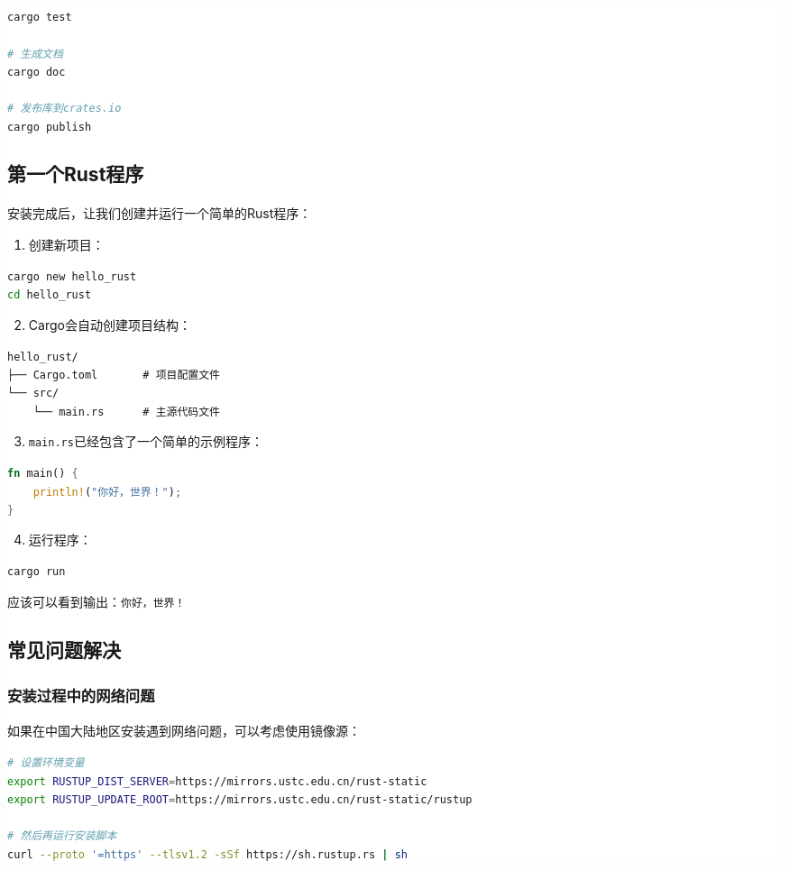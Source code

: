 ```bash
cargo test

# 生成文档
cargo doc

# 发布库到crates.io
cargo publish
```

## 第一个Rust程序

安装完成后，让我们创建并运行一个简单的Rust程序：

1. 创建新项目：

```bash
cargo new hello_rust
cd hello_rust
```

2. Cargo会自动创建项目结构：

```
hello_rust/
├── Cargo.toml       # 项目配置文件
└── src/
    └── main.rs      # 主源代码文件
```

3. `main.rs`已经包含了一个简单的示例程序：

```rust
fn main() {
    println!("你好，世界！");
}
```

4. 运行程序：

```bash
cargo run
```

应该可以看到输出：`你好，世界！`

## 常见问题解决

### 安装过程中的网络问题

如果在中国大陆地区安装遇到网络问题，可以考虑使用镜像源：

```bash
# 设置环境变量
export RUSTUP_DIST_SERVER=https://mirrors.ustc.edu.cn/rust-static
export RUSTUP_UPDATE_ROOT=https://mirrors.ustc.edu.cn/rust-static/rustup

# 然后再运行安装脚本
curl --proto '=https' --tlsv1.2 -sSf https://sh.rustup.rs | sh
```
